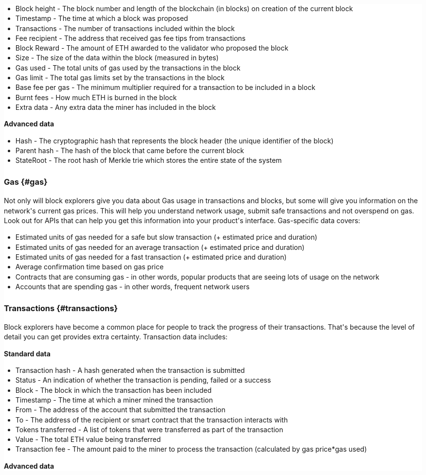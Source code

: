 - Block height - The block number and length of the blockchain (in blocks) on creation of the current block
- Timestamp - The time at which a block was proposed
- Transactions - The number of transactions included within the block
- Fee recipient - The address that received gas fee tips from transactions
- Block Reward - The amount of ETH awarded to the validator who proposed the block
- Size - The size of the data within the block (measured in bytes)
- Gas used - The total units of gas used by the transactions in the block
- Gas limit - The total gas limits set by the transactions in the block
- Base fee per gas - The minimum multiplier required for a transaction to be included in a block
- Burnt fees - How much ETH is burned in the block
- Extra data - Any extra data the miner has included in the block

**Advanced data**

- Hash - The cryptographic hash that represents the block header (the unique identifier of the block)
- Parent hash - The hash of the block that came before the current block
- StateRoot - The root hash of Merkle trie which stores the entire state of the system

### Gas {#gas}

Not only will block explorers give you data about Gas usage in transactions and blocks, but some will give you information on the network's current gas prices. This will help you understand network usage, submit safe transactions and not overspend on gas. Look out for APIs that can help you get this information into your product's interface. Gas-specific data covers:

- Estimated units of gas needed for a safe but slow transaction (+ estimated price and duration)
- Estimated units of gas needed for an average transaction (+ estimated price and duration)
- Estimated units of gas needed for a fast transaction (+ estimated price and duration)
- Average confirmation time based on gas price
- Contracts that are consuming gas - in other words, popular products that are seeing lots of usage on the network
- Accounts that are spending gas - in other words, frequent network users

### Transactions {#transactions}

Block explorers have become a common place for people to track the progress of their transactions. That's because the level of detail you can get provides extra certainty. Transaction data includes:

**Standard data**

- Transaction hash - A hash generated when the transaction is submitted
- Status - An indication of whether the transaction is pending, failed or a success
- Block - The block in which the transaction has been included
- Timestamp - The time at which a miner mined the transaction
- From - The address of the account that submitted the transaction
- To - The address of the recipient or smart contract that the transaction interacts with
- Tokens transferred - A list of tokens that were transferred as part of the transaction
- Value - The total ETH value being transferred
- Transaction fee - The amount paid to the miner to process the transaction (calculated by gas price\*gas used)

**Advanced data**
